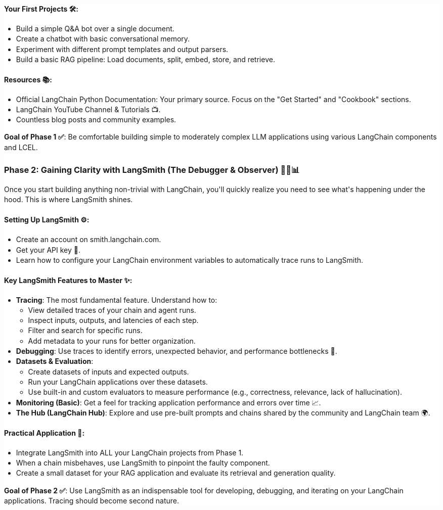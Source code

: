 #### Your First Projects 🛠️:
- Build a simple Q&A bot over a single document.
- Create a chatbot with basic conversational memory.
- Experiment with different prompt templates and output parsers.
- Build a basic RAG pipeline: Load documents, split, embed, store, and retrieve.

#### Resources 📚:
- Official LangChain Python Documentation: Your primary source. Focus on the "Get Started" and "Cookbook" sections.
- LangChain YouTube Channel & Tutorials 📺.
- Countless blog posts and community examples.

**Goal of Phase 1 ✅**: Be comfortable building simple to moderately complex LLM applications using various LangChain components and LCEL.

### Phase 2: Gaining Clarity with LangSmith (The Debugger & Observer) 🕵️‍♂️📊

Once you start building anything non-trivial with LangChain, you'll quickly realize you need to see what's happening under the hood. This is where LangSmith shines.

#### Setting Up LangSmith ⚙️:
- Create an account on smith.langchain.com.
- Get your API key 🔑.
- Learn how to configure your LangChain environment variables to automatically trace runs to LangSmith.

#### Key LangSmith Features to Master ✨:
- **Tracing**: The most fundamental feature. Understand how to:
  - View detailed traces of your chain and agent runs.
  - Inspect inputs, outputs, and latencies of each step.
  - Filter and search for specific runs.
  - Add metadata to your runs for better organization.
- **Debugging**: Use traces to identify errors, unexpected behavior, and performance bottlenecks 🐛.
- **Datasets & Evaluation**:
  - Create datasets of inputs and expected outputs.
  - Run your LangChain applications over these datasets.
  - Use built-in and custom evaluators to measure performance (e.g., correctness, relevance, lack of hallucination).
- **Monitoring (Basic)**: Get a feel for tracking application performance and errors over time 📈.
- **The Hub (LangChain Hub)**: Explore and use pre-built prompts and chains shared by the community and LangChain team 🌍.

#### Practical Application 🧪:
- Integrate LangSmith into ALL your LangChain projects from Phase 1.
- When a chain misbehaves, use LangSmith to pinpoint the faulty component.
- Create a small dataset for your RAG application and evaluate its retrieval and generation quality.

**Goal of Phase 2 ✅**: Use LangSmith as an indispensable tool for developing, debugging, and iterating on your LangChain applications. Tracing should become second nature.
